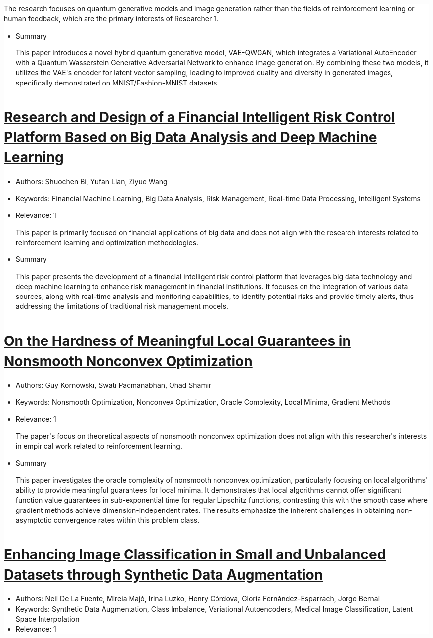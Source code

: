   The research focuses on quantum generative models and image generation rather than the fields of reinforcement learning or human feedback, which are the primary interests of Researcher 1.
- Summary

  This paper introduces a novel hybrid quantum generative model, VAE-QWGAN, which integrates a Variational AutoEncoder with a Quantum Wasserstein Generative Adversarial Network to enhance image generation. By combining these two models, it utilizes the VAE's encoder for latent vector sampling, leading to improved quality and diversity in generated images, specifically demonstrated on MNIST/Fashion-MNIST datasets.
# [Research and Design of a Financial Intelligent Risk Control Platform   Based on Big Data Analysis and Deep Machine Learning](http://arxiv.org/abs/2409.10331v1)
- Authors: Shuochen Bi, Yufan Lian, Ziyue Wang
- Keywords: Financial Machine Learning, Big Data Analysis, Risk Management, Real-time Data Processing, Intelligent Systems
- Relevance: 1

  This paper is primarily focused on financial applications of big data and does not align with the research interests related to reinforcement learning and optimization methodologies.  
- Summary

  This paper presents the development of a financial intelligent risk control platform that leverages big data technology and deep machine learning to enhance risk management in financial institutions. It focuses on the integration of various data sources, along with real-time analysis and monitoring capabilities, to identify potential risks and provide timely alerts, thus addressing the limitations of traditional risk management models.  
# [On the Hardness of Meaningful Local Guarantees in Nonsmooth Nonconvex   Optimization](http://arxiv.org/abs/2409.10323v1)
- Authors: Guy Kornowski, Swati Padmanabhan, Ohad Shamir
- Keywords: Nonsmooth Optimization, Nonconvex Optimization, Oracle Complexity, Local Minima, Gradient Methods
- Relevance: 1

  The paper's focus on theoretical aspects of nonsmooth nonconvex optimization does not align with this researcher's interests in empirical work related to reinforcement learning.
- Summary

  This paper investigates the oracle complexity of nonsmooth nonconvex optimization, particularly focusing on local algorithms' ability to provide meaningful guarantees for local minima. It demonstrates that local algorithms cannot offer significant function value guarantees in sub-exponential time for regular Lipschitz functions, contrasting this with the smooth case where gradient methods achieve dimension-independent rates. The results emphasize the inherent challenges in obtaining non-asymptotic convergence rates within this problem class.
# [Enhancing Image Classification in Small and Unbalanced Datasets through   Synthetic Data Augmentation](http://arxiv.org/abs/2409.10286v1)
- Authors: Neil De La Fuente, Mireia Majó, Irina Luzko, Henry Córdova, Gloria Fernández-Esparrach, Jorge Bernal
- Keywords: Synthetic Data Augmentation, Class Imbalance, Variational Autoencoders, Medical Image Classification, Latent Space Interpolation
- Relevance: 1
